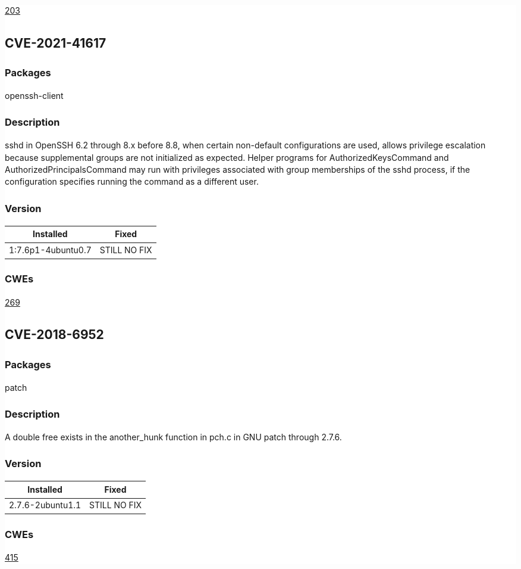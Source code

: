 [203](https://cwe.mitre.org/data/definitions/203.html)



## CVE-2021-41617

### Packages

openssh-client

### Description

sshd in OpenSSH 6.2 through 8.x before 8.8, when certain non-default configurations are used, allows privilege escalation because supplemental groups are not initialized as expected. Helper programs for AuthorizedKeysCommand and AuthorizedPrincipalsCommand may run with privileges associated with group memberships of the sshd process, if the configuration specifies running the command as a different user.

### Version

| Installed | Fixed |
|---|---|
|  1:7.6p1-4ubuntu0.7 | STILL NO FIX |

### CWEs


[269](https://cwe.mitre.org/data/definitions/269.html)



## CVE-2018-6952

### Packages

patch

### Description

A double free exists in the another_hunk function in pch.c in GNU patch through 2.7.6.

### Version

| Installed | Fixed |
|---|---|
|  2.7.6-2ubuntu1.1 | STILL NO FIX |

### CWEs


[415](https://cwe.mitre.org/data/definitions/415.html)


